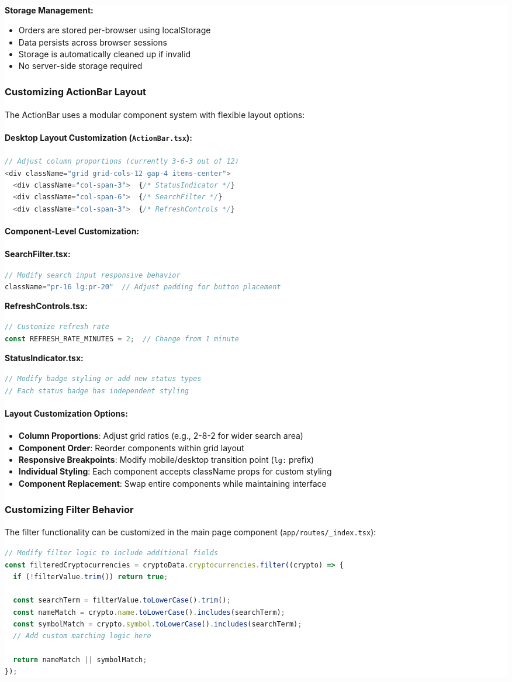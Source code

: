 **Storage Management:**
- Orders are stored per-browser using localStorage
- Data persists across browser sessions
- Storage is automatically cleaned up if invalid
- No server-side storage required

### Customizing ActionBar Layout

The ActionBar uses a modular component system with flexible layout options:

#### **Desktop Layout Customization (`ActionBar.tsx`):**
```typescript
// Adjust column proportions (currently 3-6-3 out of 12)
<div className="grid grid-cols-12 gap-4 items-center">
  <div className="col-span-3">  {/* StatusIndicator */}
  <div className="col-span-6">  {/* SearchFilter */}
  <div className="col-span-3">  {/* RefreshControls */}
```

#### **Component-Level Customization:**

**SearchFilter.tsx:**
```typescript
// Modify search input responsive behavior
className="pr-16 lg:pr-20"  // Adjust padding for button placement
```

**RefreshControls.tsx:**
```typescript
// Customize refresh rate
const REFRESH_RATE_MINUTES = 2;  // Change from 1 minute
```

**StatusIndicator.tsx:**
```typescript
// Modify badge styling or add new status types
// Each status badge has independent styling
```

#### **Layout Customization Options:**
- **Column Proportions**: Adjust grid ratios (e.g., 2-8-2 for wider search area)
- **Component Order**: Reorder components within grid layout
- **Responsive Breakpoints**: Modify mobile/desktop transition point (`lg:` prefix)
- **Individual Styling**: Each component accepts className props for custom styling
- **Component Replacement**: Swap entire components while maintaining interface

### Customizing Filter Behavior

The filter functionality can be customized in the main page component (`app/routes/_index.tsx`):

```typescript
// Modify filter logic to include additional fields
const filteredCryptocurrencies = cryptoData.cryptocurrencies.filter((crypto) => {
  if (!filterValue.trim()) return true;

  const searchTerm = filterValue.toLowerCase().trim();
  const nameMatch = crypto.name.toLowerCase().includes(searchTerm);
  const symbolMatch = crypto.symbol.toLowerCase().includes(searchTerm);
  // Add custom matching logic here

  return nameMatch || symbolMatch;
});
```
